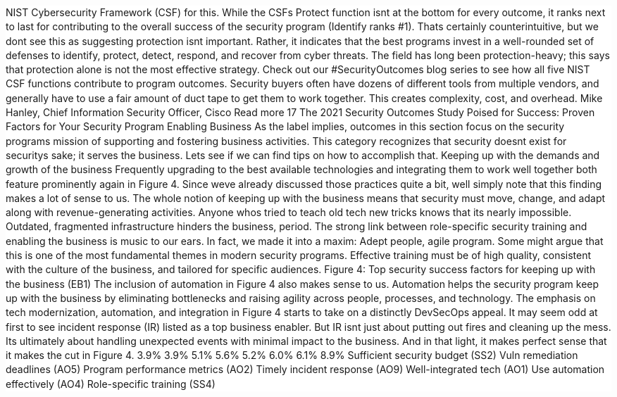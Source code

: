 NIST Cybersecurity Framework (CSF) for this.
While the CSFs Protect function isnt at the bottom for every outcome, it ranks 
next to last for contributing to the overall success of the security program 
(Identify ranks \#1\). Thats certainly counterintuitive, but we dont see this as 
suggesting protection isnt important. Rather, it indicates that the best programs 
invest in a well\-rounded set of defenses to identify, protect, detect, respond, 
and recover from cyber threats. The field has long been protection\-heavy; this 
says that protection alone is not the most effective strategy.
Check out our \#SecurityOutcomes blog series to see how all five NIST CSF 
functions contribute to program outcomes.
Security buyers often have dozens 
of different tools from multiple 
vendors, and generally have to use 
a fair amount of duct tape to get 
them to work together. This creates 
complexity, cost, and overhead.
Mike Hanley, Chief Information Security Officer, Cisco
Read more
17
The 2021 Security Outcomes Study
Poised for Success: Proven Factors for Your Security Program
Enabling Business
As the label implies, outcomes in this section focus on the security programs 
mission of supporting and fostering business activities. This category recognizes that 
security doesnt exist for securitys sake; it serves the business. Lets see if we can 
find tips on how to accomplish that.
Keeping up with the demands and growth of the business
Frequently upgrading to the best available technologies and integrating them to 
work well together both feature prominently again in Figure 4\. Since weve already 
discussed those practices quite a bit, well simply note that this finding makes a 
lot of sense to us. The whole notion of keeping up with the business means that 
security must move, change, and adapt along with revenue\-generating activities. 
Anyone whos tried to teach old tech new tricks knows that its nearly impossible. 
Outdated, fragmented infrastructure hinders the business, period.
The strong link between role\-specific security training and enabling the business is 
music to our ears. In fact, we made it into a maxim: Adept people, agile program. 
Some might argue that this is one of the most fundamental themes in modern 
security programs. Effective training must be of high quality, consistent with the 
culture of the business, and tailored for specific audiences.
Figure 4: Top security success factors for keeping up with the business (EB1\)
The inclusion of automation in Figure 4 also makes sense to us. Automation helps 
the security program keep up with the business by eliminating bottlenecks and 
raising agility across people, processes, and technology. The emphasis on tech 
modernization, automation, and integration in Figure 4 starts to take on a distinctly 
DevSecOps appeal.
It may seem odd at first to see incident response (IR) listed as a top business 
enabler. But IR isnt just about putting out fires and cleaning up the mess. Its 
ultimately about handling unexpected events with minimal impact to the business. 
And in that light, it makes perfect sense that it makes the cut in Figure 4\.
3\.9%
3\.9%
5\.1%
5\.6%
5\.2%
6\.0%
6\.1%
8\.9%
Sufficient security budget (SS2\)
Vuln remediation deadlines (AO5\)
Program performance metrics (AO2\)
Timely incident response (AO9\)
Well\-integrated tech (AO1\)
Use automation effectively (AO4\)
Role\-specific training (SS4\)
